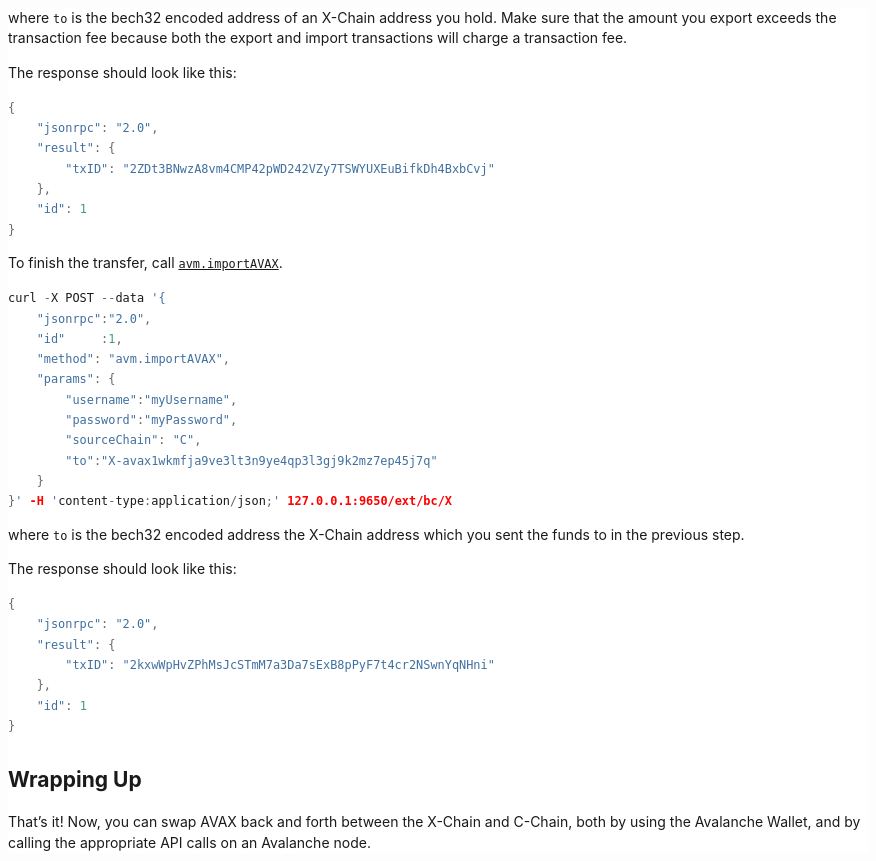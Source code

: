 where `to` is the bech32 encoded address of an X-Chain address you hold. Make sure that the amount you export exceeds the transaction fee because both the export and import transactions will charge a transaction fee.

The response should look like this:

```cpp
{   
    "jsonrpc": "2.0",   
    "result": { 
        "txID": "2ZDt3BNwzA8vm4CMP42pWD242VZy7TSWYUXEuBifkDh4BxbCvj"    
    },  
    "id": 1 
}
```

To finish the transfer, call [`avm.importAVAX`](../../avalanchego-apis/exchange-chain-x-chain-api.md#avm-importavax).

```cpp
curl -X POST --data '{  
    "jsonrpc":"2.0",    
    "id"     :1,    
    "method": "avm.importAVAX", 
    "params": { 
        "username":"myUsername",    
        "password":"myPassword",    
        "sourceChain": "C", 
        "to":"X-avax1wkmfja9ve3lt3n9ye4qp3l3gj9k2mz7ep45j7q"    
    }   
}' -H 'content-type:application/json;' 127.0.0.1:9650/ext/bc/X
```

where `to` is the bech32 encoded address the X-Chain address which you sent the funds to in the previous step.

The response should look like this:

```cpp
{   
    "jsonrpc": "2.0",   
    "result": { 
        "txID": "2kxwWpHvZPhMsJcSTmM7a3Da7sExB8pPyF7t4cr2NSwnYqNHni"    
    },  
    "id": 1 
}
```

## Wrapping Up

That’s it! Now, you can swap AVAX back and forth between the X-Chain and C-Chain, both by using the Avalanche Wallet, and by calling the appropriate API calls on an Avalanche node.

